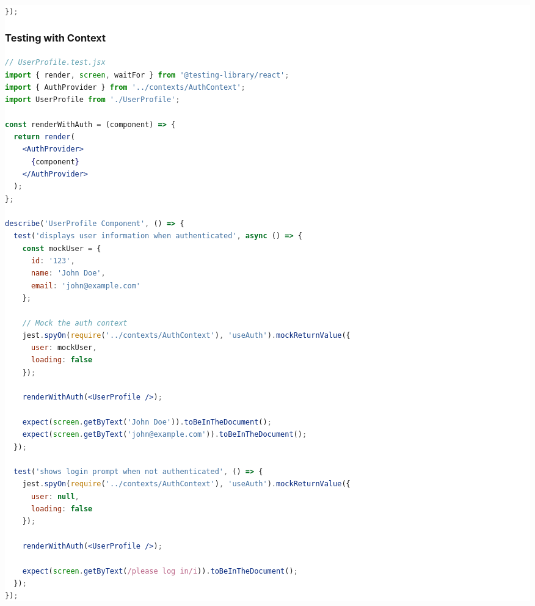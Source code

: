 ```jsx
});
```

### Testing with Context

```jsx
// UserProfile.test.jsx
import { render, screen, waitFor } from '@testing-library/react';
import { AuthProvider } from '../contexts/AuthContext';
import UserProfile from './UserProfile';

const renderWithAuth = (component) => {
  return render(
    <AuthProvider>
      {component}
    </AuthProvider>
  );
};

describe('UserProfile Component', () => {
  test('displays user information when authenticated', async () => {
    const mockUser = {
      id: '123',
      name: 'John Doe',
      email: 'john@example.com'
    };
    
    // Mock the auth context
    jest.spyOn(require('../contexts/AuthContext'), 'useAuth').mockReturnValue({
      user: mockUser,
      loading: false
    });
    
    renderWithAuth(<UserProfile />);
    
    expect(screen.getByText('John Doe')).toBeInTheDocument();
    expect(screen.getByText('john@example.com')).toBeInTheDocument();
  });

  test('shows login prompt when not authenticated', () => {
    jest.spyOn(require('../contexts/AuthContext'), 'useAuth').mockReturnValue({
      user: null,
      loading: false
    });
    
    renderWithAuth(<UserProfile />);
    
    expect(screen.getByText(/please log in/i)).toBeInTheDocument();
  });
});
```
